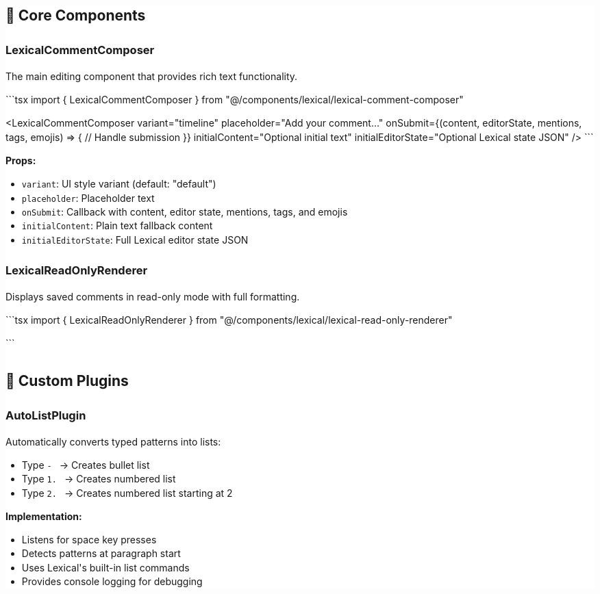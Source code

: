 ## 🔧 Core Components

### LexicalCommentComposer

The main editing component that provides rich text functionality.

\`\`\`tsx
import { LexicalCommentComposer } from "@/components/lexical/lexical-comment-composer"

<LexicalCommentComposer
  variant="timeline"
  placeholder="Add your comment..."
  onSubmit={(content, editorState, mentions, tags, emojis) => {
    // Handle submission
  }}
  initialContent="Optional initial text"
  initialEditorState="Optional Lexical state JSON"
/>
\`\`\`

**Props:**
- `variant`: UI style variant (default: "default")
- `placeholder`: Placeholder text
- `onSubmit`: Callback with content, editor state, mentions, tags, and emojis
- `initialContent`: Plain text fallback content
- `initialEditorState`: Full Lexical editor state JSON

### LexicalReadOnlyRenderer

Displays saved comments in read-only mode with full formatting.

\`\`\`tsx
import { LexicalReadOnlyRenderer } from "@/components/lexical/lexical-read-only-renderer"

<LexicalReadOnlyRenderer
  content="Plain text fallback"
  editorState="Lexical state JSON"
  variant="card"
/>
\`\`\`

## 🔌 Custom Plugins

### AutoListPlugin

Automatically converts typed patterns into lists:
- Type `- ` → Creates bullet list
- Type `1. ` → Creates numbered list
- Type `2. ` → Creates numbered list starting at 2

**Implementation:**
- Listens for space key presses
- Detects patterns at paragraph start
- Uses Lexical's built-in list commands
- Provides console logging for debugging

